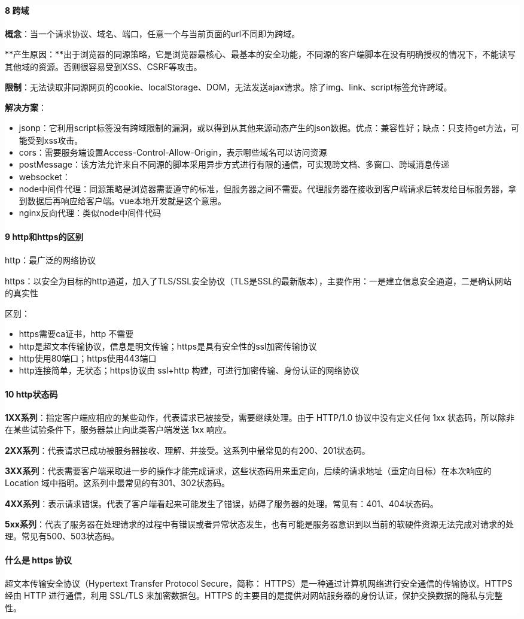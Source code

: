 
#### 8 跨域

**概念**：当一个请求协议、域名、端口，任意一个与当前页面的url不同即为跨域。

**产生原因：**出于浏览器的同源策略，它是浏览器最核心、最基本的安全功能，不同源的客户端脚本在没有明确授权的情况下，不能读写其他域的资源。否则很容易受到XSS、CSRF等攻击。

**限制**：无法读取非同源网页的cookie、localStorage、DOM，无法发送ajax请求。除了img、link、script标签允许跨域。

**解决方案**：

- jsonp：它利用script标签没有跨域限制的漏洞，或以得到从其他来源动态产生的json数据。优点：兼容性好；缺点：只支持get方法，可能受到xss攻击。
- cors：需要服务端设置Access-Control-Allow-Origin，表示哪些域名可以访问资源
- postMessage：该方法允许来自不同源的脚本采用异步方式进行有限的通信，可实现跨文档、多窗口、跨域消息传递
- websocket：
- node中间件代理：同源策略是浏览器需要遵守的标准，但服务器之间不需要。代理服务器在接收到客户端请求后转发给目标服务器，拿到数据后再响应给客户端。vue本地开发就是这个意思。
- nginx反向代理：类似node中间件代码



#### 9 http和https的区别

http：最广泛的网络协议

https：以安全为目标的http通道，加入了TLS/SSL安全协议（TLS是SSL的最新版本），主要作用：一是建立信息安全通道，二是确认网站的真实性

区别：

- https需要ca证书，http 不需要
- http是超文本传输协议，信息是明文传输；https是具有安全性的ssl加密传输协议
- http使用80端口；https使用443端口
- http连接简单，无状态；https协议由 ssl+http 构建，可进行加密传输、身份认证的网络协议



#### 10 http状态码

**1XX系列**：指定客户端应相应的某些动作，代表请求已被接受，需要继续处理。由于 HTTP/1.0 协议中没有定义任何 1xx 状态码，所以除非在某些试验条件下，服务器禁止向此类客户端发送 1xx 响应。

**2XX系列**：代表请求已成功被服务器接收、理解、并接受。这系列中最常见的有200、201状态码。

**3XX系列**：代表需要客户端采取进一步的操作才能完成请求，这些状态码用来重定向，后续的请求地址（重定向目标）在本次响应的 Location 域中指明。这系列中最常见的有301、302状态码。

**4XX系列**：表示请求错误。代表了客户端看起来可能发生了错误，妨碍了服务器的处理。常见有：401、404状态码。

**5xx系列**：代表了服务器在处理请求的过程中有错误或者异常状态发生，也有可能是服务器意识到以当前的软硬件资源无法完成对请求的处理。常见有500、503状态码。



#### 什么是 https 协议

超文本传输安全协议（Hypertext Transfer Protocol Secure，简称： HTTPS）是一种通过计算机网络进行安全通信的传输协议。HTTPS 经由 HTTP 进行通信，利用 SSL/TLS 来加密数据包。HTTPS 的主要目的是提供对网站服务器的身份认证，保护交换数据的隐私与完整性。

